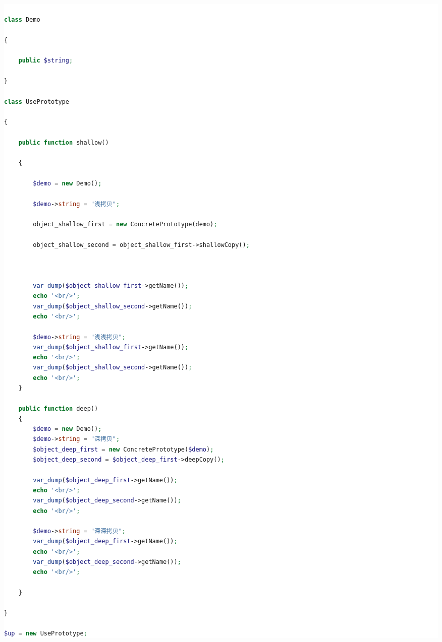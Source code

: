 ```php

class Demo

{

    public $string;

}

class UsePrototype

{

    public function shallow()

    {

        $demo = new Demo();

        $demo->string = "浅拷贝";

        object_shallow_first = new ConcretePrototype(demo);

        object_shallow_second = object_shallow_first->shallowCopy();

        

        var_dump($object_shallow_first->getName());
        echo '<br/>';
        var_dump($object_shallow_second->getName());
        echo '<br/>';
         
        $demo->string = "浅浅拷贝";
        var_dump($object_shallow_first->getName());
        echo '<br/>';
        var_dump($object_shallow_second->getName());
        echo '<br/>';
    }
    
    public function deep()
    {
        $demo = new Demo();
        $demo->string = "深拷贝";
        $object_deep_first = new ConcretePrototype($demo);
        $object_deep_second = $object_deep_first->deepCopy();
    
        var_dump($object_deep_first->getName());
        echo '<br/>';
        var_dump($object_deep_second->getName());
        echo '<br/>';
    
        $demo->string = "深深拷贝";
        var_dump($object_deep_first->getName());
        echo '<br/>';
        var_dump($object_deep_second->getName());
        echo '<br/>';
    
    }

}

$up = new UsePrototype;

```